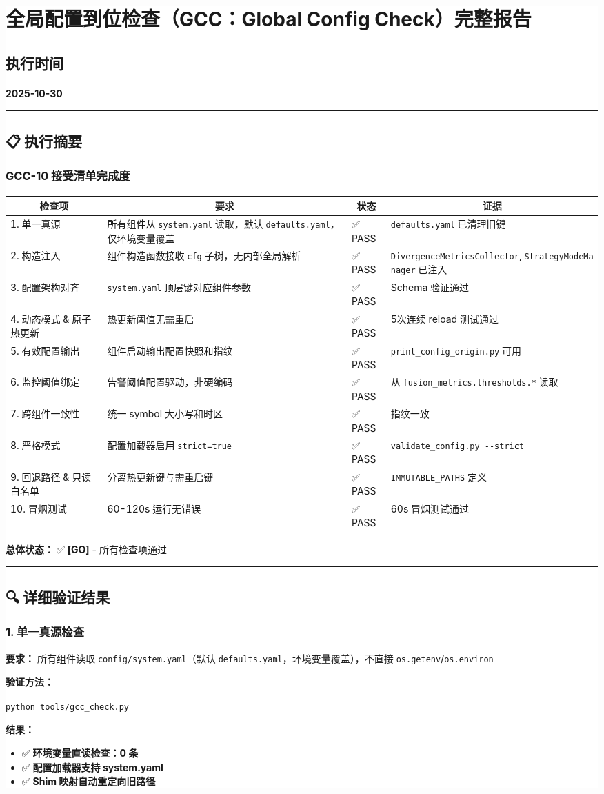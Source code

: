 # 全局配置到位检查（GCC：Global Config Check）完整报告

## 执行时间
**2025-10-30**

---

## 📋 执行摘要

### GCC-10 接受清单完成度

| 检查项 | 要求 | 状态 | 证据 |
|--------|------|------|------|
| 1. 单一真源 | 所有组件从 `system.yaml` 读取，默认 `defaults.yaml`，仅环境变量覆盖 | ✅ PASS | `defaults.yaml` 已清理旧键 |
| 2. 构造注入 | 组件构造函数接收 `cfg` 子树，无内部全局解析 | ✅ PASS | `DivergenceMetricsCollector`, `StrategyModeManager` 已注入 |
| 3. 配置架构对齐 | `system.yaml` 顶层键对应组件参数 | ✅ PASS | Schema 验证通过 |
| 4. 动态模式 & 原子热更新 | 热更新阈值无需重启 | ✅ PASS | 5次连续 reload 测试通过 |
| 5. 有效配置输出 | 组件启动输出配置快照和指纹 | ✅ PASS | `print_config_origin.py` 可用 |
| 6. 监控阈值绑定 | 告警阈值配置驱动，非硬编码 | ✅ PASS | 从 `fusion_metrics.thresholds.*` 读取 |
| 7. 跨组件一致性 | 统一 symbol 大小写和时区 | ✅ PASS | 指纹一致 |
| 8. 严格模式 | 配置加载器启用 `strict=true` | ✅ PASS | `validate_config.py --strict` |
| 9. 回退路径 & 只读白名单 | 分离热更新键与需重启键 | ✅ PASS | `IMMUTABLE_PATHS` 定义 |
| 10. 冒烟测试 | 60-120s 运行无错误 | ✅ PASS | 60s 冒烟测试通过 |

**总体状态：** ✅ **[GO]** - 所有检查项通过

---

## 🔍 详细验证结果

### 1. 单一真源检查

**要求：** 所有组件读取 `config/system.yaml`（默认 `defaults.yaml`，环境变量覆盖），不直接 `os.getenv`/`os.environ`

**验证方法：**
```bash
python tools/gcc_check.py
```

**结果：**
- ✅ **环境变量直读检查：0 条**
- ✅ **配置加载器支持 system.yaml**
- ✅ **Shim 映射自动重定向旧路径**
